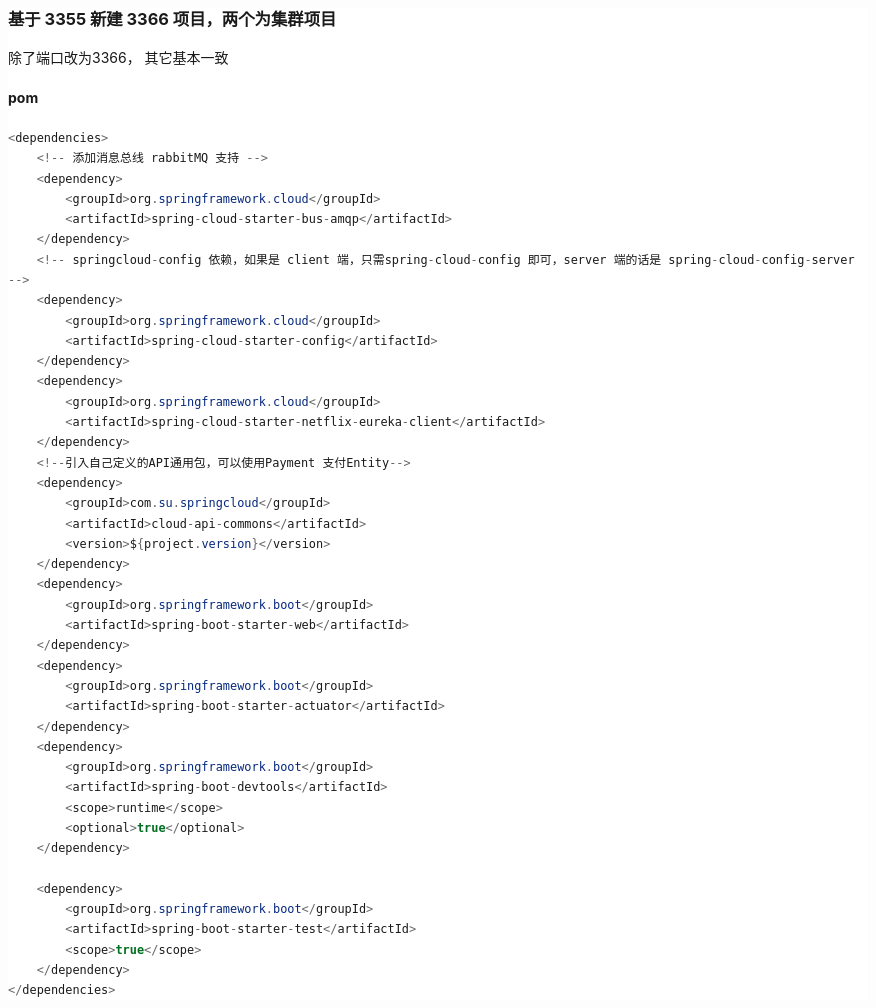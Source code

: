 

### 基于 3355 新建 3366 项目，两个为集群项目

除了端口改为3366， 其它基本一致

####  pom

```java
<dependencies>
    <!-- 添加消息总线 rabbitMQ 支持 -->
    <dependency>
        <groupId>org.springframework.cloud</groupId>
        <artifactId>spring-cloud-starter-bus-amqp</artifactId>
    </dependency>
    <!-- springcloud-config 依赖，如果是 client 端，只需spring-cloud-config 即可，server 端的话是 spring-cloud-config-server -->
    <dependency>
        <groupId>org.springframework.cloud</groupId>
        <artifactId>spring-cloud-starter-config</artifactId>
    </dependency>
    <dependency>
        <groupId>org.springframework.cloud</groupId>
        <artifactId>spring-cloud-starter-netflix-eureka-client</artifactId>
    </dependency>
    <!--引入自己定义的API通用包，可以使用Payment 支付Entity-->
    <dependency>
        <groupId>com.su.springcloud</groupId>
        <artifactId>cloud-api-commons</artifactId>
        <version>${project.version}</version>
    </dependency>
    <dependency>
        <groupId>org.springframework.boot</groupId>
        <artifactId>spring-boot-starter-web</artifactId>
    </dependency>
    <dependency>
        <groupId>org.springframework.boot</groupId>
        <artifactId>spring-boot-starter-actuator</artifactId>
    </dependency>
    <dependency>
        <groupId>org.springframework.boot</groupId>
        <artifactId>spring-boot-devtools</artifactId>
        <scope>runtime</scope>
        <optional>true</optional>
    </dependency>

    <dependency>
        <groupId>org.springframework.boot</groupId>
        <artifactId>spring-boot-starter-test</artifactId>
        <scope>true</scope>
    </dependency>
</dependencies>
```
